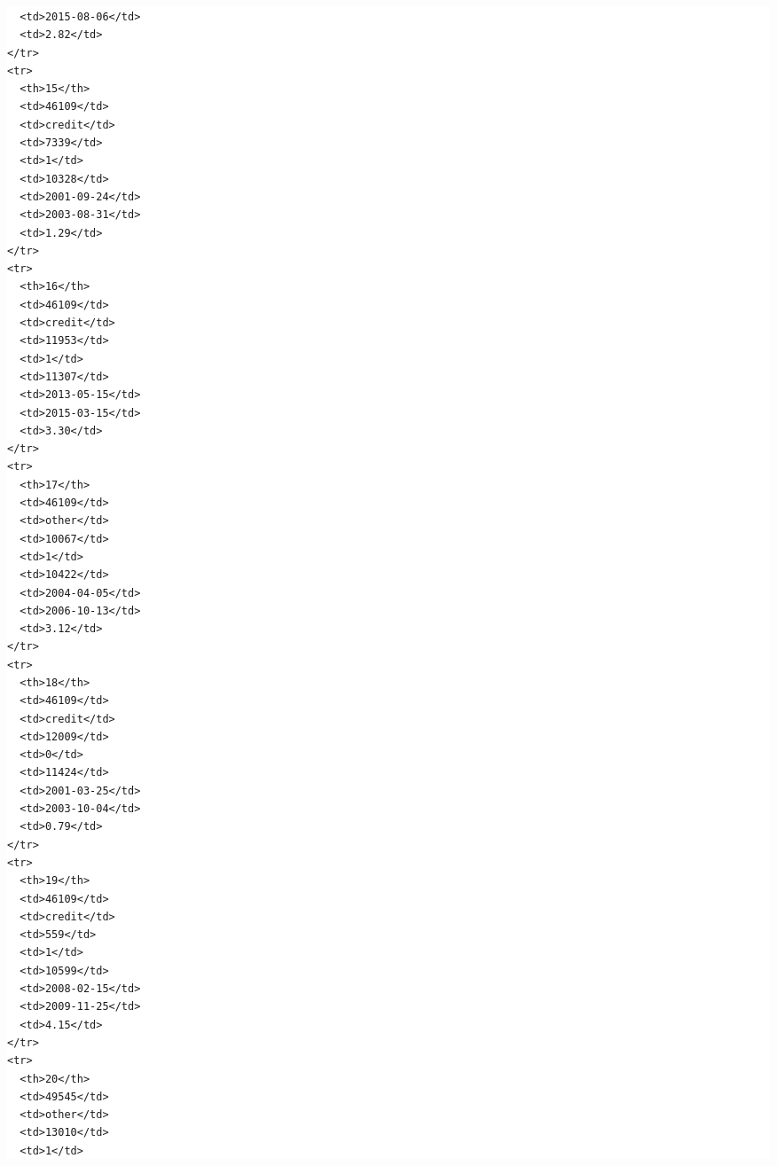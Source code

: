      <td>2015-08-06</td>
      <td>2.82</td>
    </tr>
    <tr>
      <th>15</th>
      <td>46109</td>
      <td>credit</td>
      <td>7339</td>
      <td>1</td>
      <td>10328</td>
      <td>2001-09-24</td>
      <td>2003-08-31</td>
      <td>1.29</td>
    </tr>
    <tr>
      <th>16</th>
      <td>46109</td>
      <td>credit</td>
      <td>11953</td>
      <td>1</td>
      <td>11307</td>
      <td>2013-05-15</td>
      <td>2015-03-15</td>
      <td>3.30</td>
    </tr>
    <tr>
      <th>17</th>
      <td>46109</td>
      <td>other</td>
      <td>10067</td>
      <td>1</td>
      <td>10422</td>
      <td>2004-04-05</td>
      <td>2006-10-13</td>
      <td>3.12</td>
    </tr>
    <tr>
      <th>18</th>
      <td>46109</td>
      <td>credit</td>
      <td>12009</td>
      <td>0</td>
      <td>11424</td>
      <td>2001-03-25</td>
      <td>2003-10-04</td>
      <td>0.79</td>
    </tr>
    <tr>
      <th>19</th>
      <td>46109</td>
      <td>credit</td>
      <td>559</td>
      <td>1</td>
      <td>10599</td>
      <td>2008-02-15</td>
      <td>2009-11-25</td>
      <td>4.15</td>
    </tr>
    <tr>
      <th>20</th>
      <td>49545</td>
      <td>other</td>
      <td>13010</td>
      <td>1</td>